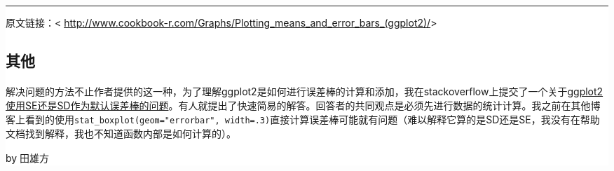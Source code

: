 ------

原文链接：< <http://www.cookbook-r.com/Graphs/Plotting_means_and_error_bars_(ggplot2)/>>

## 其他

解决问题的方法不止作者提供的这一种，为了理解ggplot2是如何进行误差棒的计算和添加，我在stackoverflow上提交了一个关于[ggplot2使用SE还是SD作为默认误差棒的问题](https://stackoverflow.com/questions/46192556/errorbar-in-ggplot-is-using-sd-or-se-as-default)。有人就提出了快速简易的解答。回答者的共同观点是必须先进行数据的统计计算。我之前在其他博客上看到的使用`stat_boxplot(geom="errorbar", width=.3)`直接计算误差棒可能就有问题（难以解释它算的是SD还是SE，我没有在帮助文档找到解释，我也不知道函数内部是如何计算的）。

by 田雄方